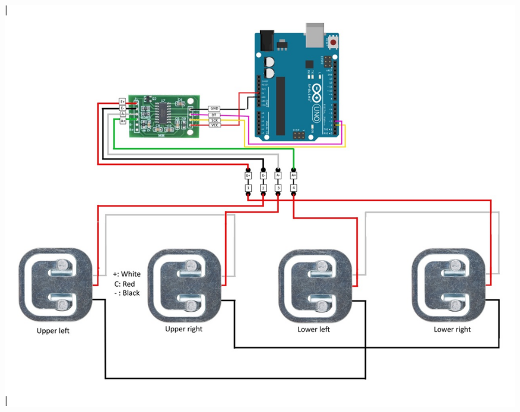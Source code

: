 | [![](https://raw.githubusercontent.com/mathieucarbou/Beelance/main/docs/assets/images/cell-wiring.jpeg)](https://raw.githubusercontent.com/mathieucarbou/Beelance/main/docs/assets/images/cell-wiring.jpeg) |